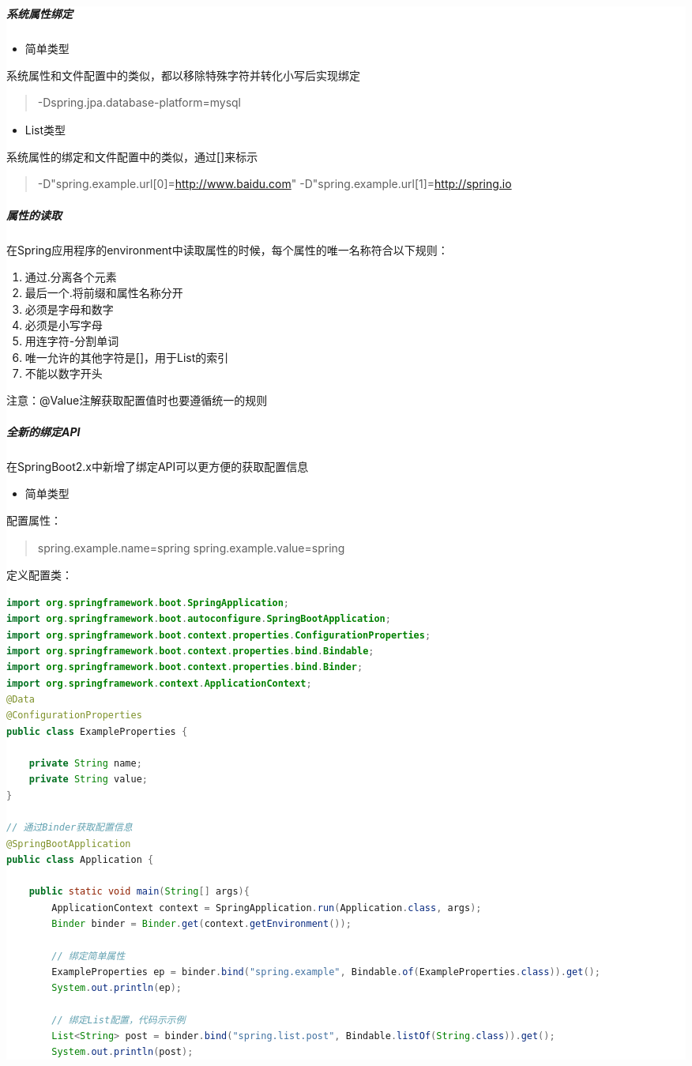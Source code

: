 ##### 系统属性绑定

* 简单类型

系统属性和文件配置中的类似，都以移除特殊字符并转化小写后实现绑定
> -Dspring.jpa.database-platform=mysql

* List类型

系统属性的绑定和文件配置中的类似，通过[]来标示
> -D"spring.example.url[0]=http://www.baidu.com"
> -D"spring.example.url[1]=http://spring.io

##### 属性的读取

在Spring应用程序的environment中读取属性的时候，每个属性的唯一名称符合以下规则：

1. 通过.分离各个元素
2. 最后一个.将前缀和属性名称分开
3. 必须是字母和数字
4. 必须是小写字母
5. 用连字符-分割单词
6. 唯一允许的其他字符是[]，用于List的索引
7. 不能以数字开头

注意：@Value注解获取配置值时也要遵循统一的规则

##### 全新的绑定API

在SpringBoot2.x中新增了绑定API可以更方便的获取配置信息

* 简单类型
 
配置属性：
> spring.example.name=spring
> spring.example.value=spring

定义配置类：
```java
import org.springframework.boot.SpringApplication;
import org.springframework.boot.autoconfigure.SpringBootApplication;
import org.springframework.boot.context.properties.ConfigurationProperties;
import org.springframework.boot.context.properties.bind.Bindable;
import org.springframework.boot.context.properties.bind.Binder;
import org.springframework.context.ApplicationContext;
@Data
@ConfigurationProperties
public class ExampleProperties {
    
    private String name;
    private String value;
}

// 通过Binder获取配置信息
@SpringBootApplication
public class Application {
    
    public static void main(String[] args){
        ApplicationContext context = SpringApplication.run(Application.class, args);
        Binder binder = Binder.get(context.getEnvironment());
        
        // 绑定简单属性
        ExampleProperties ep = binder.bind("spring.example", Bindable.of(ExampleProperties.class)).get();
        System.out.println(ep);

        // 绑定List配置，代码示示例
        List<String> post = binder.bind("spring.list.post", Bindable.listOf(String.class)).get();
        System.out.println(post);
```